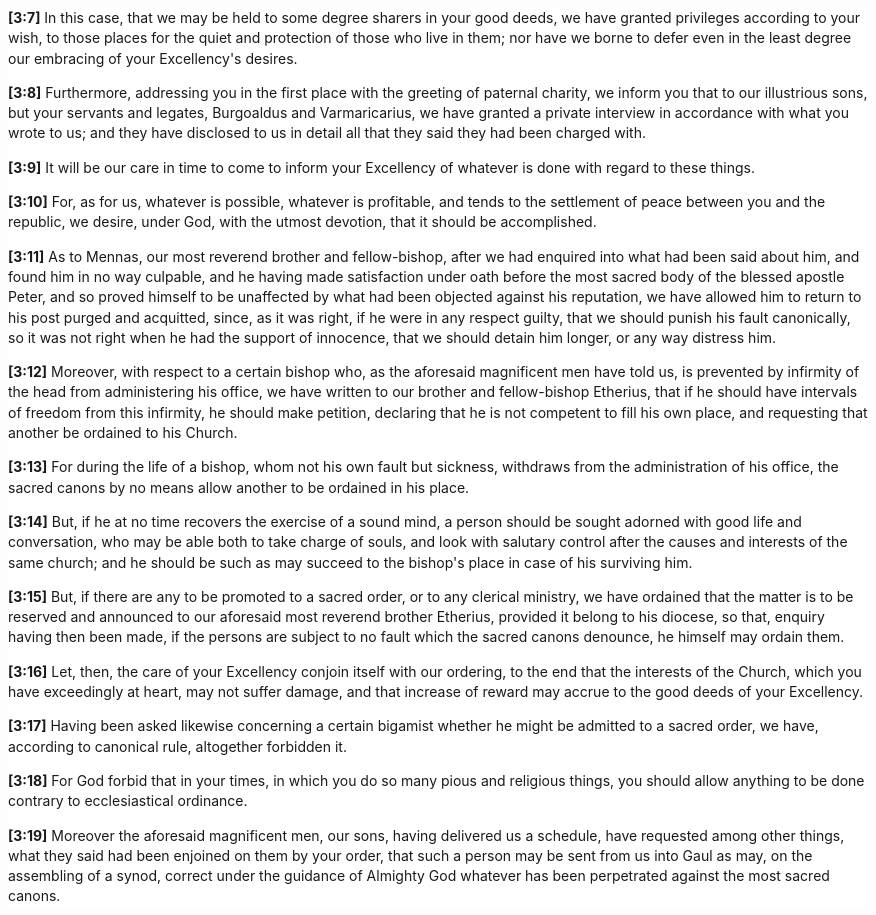 **[3:7]** In this case, that we may be held to some degree sharers in your good deeds, we have granted privileges according to your wish, to those places for the quiet and protection of those who live in them; nor have we borne to defer even in the least degree our embracing of your Excellency's desires.

**[3:8]** Furthermore, addressing you in the first place with the greeting of paternal charity, we inform you that to our illustrious sons, but your servants and legates, Burgoaldus and Varmaricarius, we have granted a private interview in accordance with what you wrote to us; and they have disclosed to us in detail all that they said they had been charged with.

**[3:9]** It will be our care in time to come to inform your Excellency of whatever is done with regard to these things.

**[3:10]** For, as for us, whatever is possible, whatever is profitable, and tends to the settlement of peace between you and the republic, we desire, under God, with the utmost devotion, that it should be accomplished.

**[3:11]** As to Mennas, our most reverend brother and fellow-bishop, after we had enquired into what had been said about him, and found him in no way culpable, and he having made satisfaction under oath before the most sacred body of the blessed apostle Peter, and so proved himself to be unaffected by what had been objected against his reputation, we have allowed him to return to his post purged and acquitted, since, as it was right, if he were in any respect guilty, that we should punish his fault canonically, so it was not right when he had the support of innocence, that we should detain him longer, or any way distress him.

**[3:12]** Moreover, with respect to a certain bishop who, as the aforesaid magnificent men have told us, is prevented by infirmity of the head from administering his office, we have written to our brother and fellow-bishop Etherius, that if he should have intervals of freedom from this infirmity, he should make petition, declaring that he is not competent to fill his own place, and requesting that another be ordained to his Church.

**[3:13]** For during the life of a bishop, whom not his own fault but sickness, withdraws from the administration of his office, the sacred canons by no means allow another to be ordained in his place.

**[3:14]** But, if he at no time recovers the exercise of a sound mind, a person should be sought adorned with good life and conversation, who may be able both to take charge of souls, and look with salutary control after the causes and interests of the same church; and he should be such as may succeed to the bishop's place in case of his surviving him.

**[3:15]** But, if there are any to be promoted to a sacred order, or to any clerical ministry, we have ordained that the matter is to be reserved and announced to our aforesaid most reverend brother Etherius, provided it belong to his diocese, so that, enquiry having then been made, if the persons are subject to no fault which the sacred canons denounce, he himself may ordain them.

**[3:16]** Let, then, the care of your Excellency conjoin itself with our ordering, to the end that the interests of the Church, which you have exceedingly at heart, may not suffer damage, and that increase of reward may accrue to the good deeds of your Excellency.

**[3:17]** Having been asked likewise concerning a certain bigamist whether he might be admitted to a sacred order, we have, according to canonical rule, altogether forbidden it.

**[3:18]** For God forbid that in your times, in which you do so many pious and religious things, you should allow anything to be done contrary to ecclesiastical ordinance.

**[3:19]** Moreover the aforesaid magnificent men, our sons, having delivered us a schedule, have requested among other things, what they said had been enjoined on them by your order, that such a person may be sent from us into Gaul as may, on the assembling of a synod, correct under the guidance of Almighty God whatever has been perpetrated against the most sacred canons.
